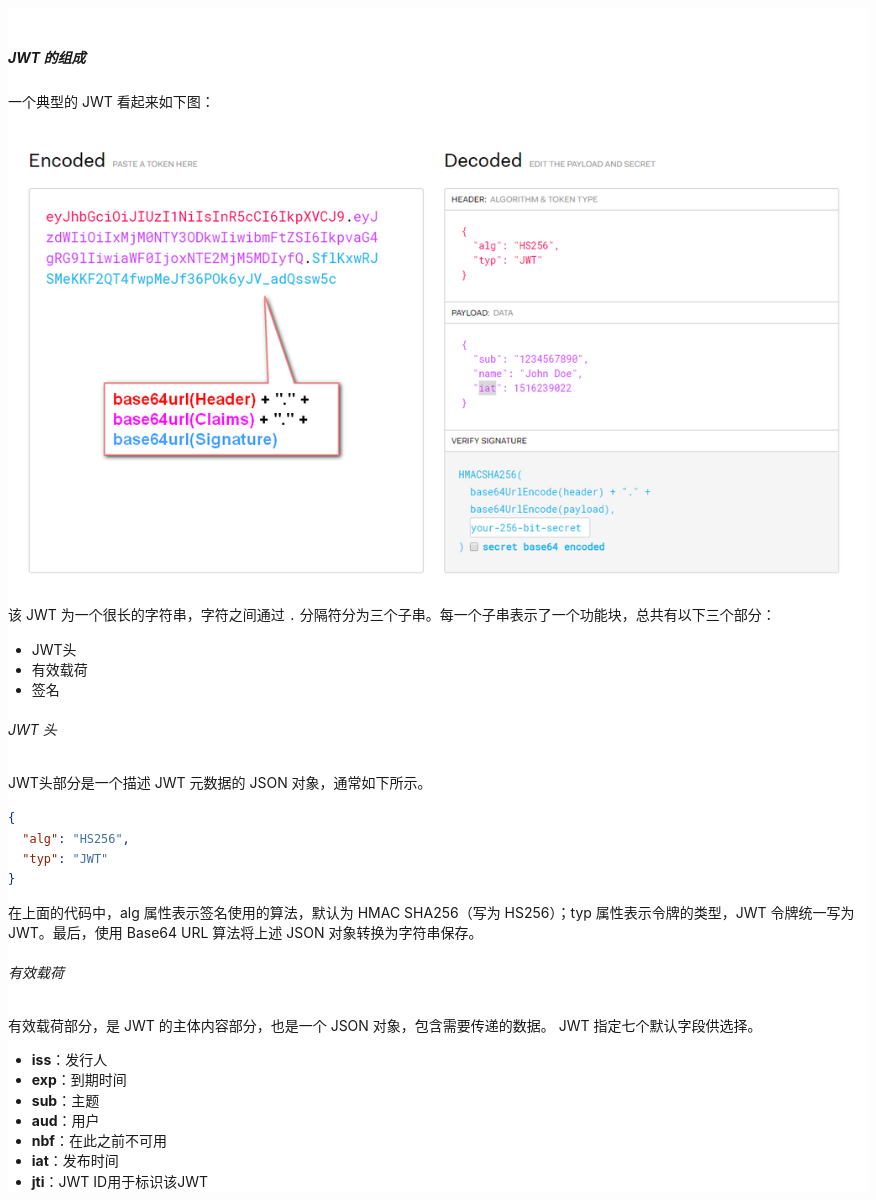 <br>

##### JWT 的组成

一个典型的 JWT 看起来如下图：

![img](img/e3d41db5-686c-4deb-945b-5c6bc76658c3.png)

该 JWT 为一个很长的字符串，字符之间通过 `.` 分隔符分为三个子串。每一个子串表示了一个功能块，总共有以下三个部分：

- JWT头
- 有效载荷
- 签名

###### JWT 头

JWT头部分是一个描述 JWT 元数据的 JSON 对象，通常如下所示。

```json
{
  "alg": "HS256",
  "typ": "JWT"
}
```

在上面的代码中，alg 属性表示签名使用的算法，默认为 HMAC SHA256（写为 HS256）；typ 属性表示令牌的类型，JWT 令牌统一写为 JWT。最后，使用 Base64 URL 算法将上述 JSON 对象转换为字符串保存。

###### 有效载荷

有效载荷部分，是 JWT 的主体内容部分，也是一个 JSON 对象，包含需要传递的数据。 JWT 指定七个默认字段供选择。

- **iss**：发行人
- **exp**：到期时间
- **sub**：主题
- **aud**：用户
- **nbf**：在此之前不可用
- **iat**：发布时间
- **jti**：JWT ID用于标识该JWT
